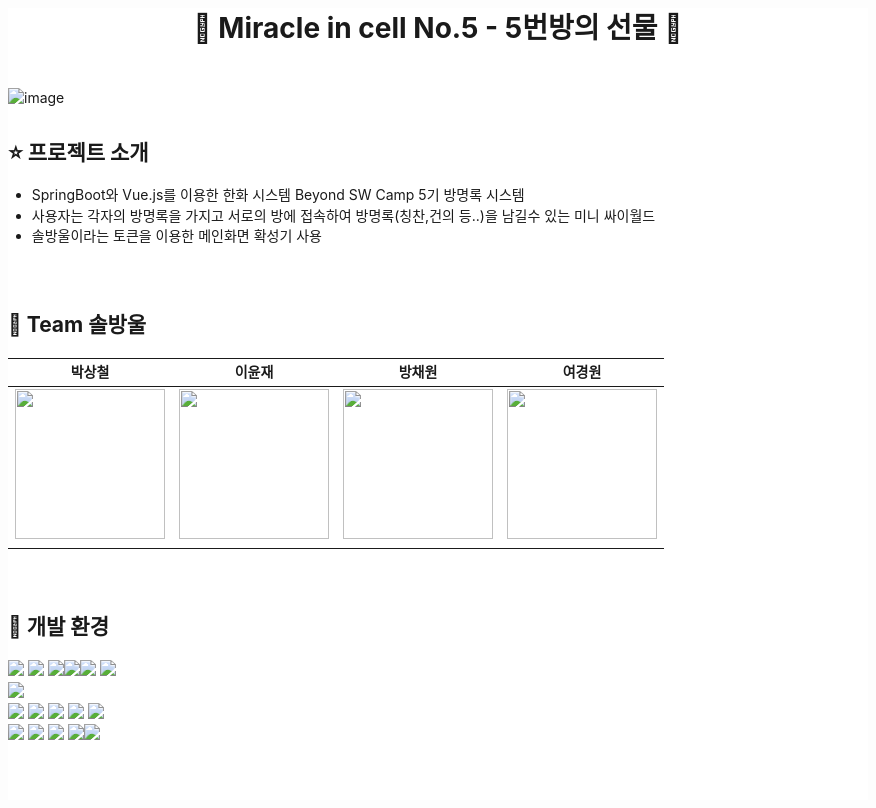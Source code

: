 <h1 align="center">
🎁 Miracle in cell No.5 - 5번방의 선물 🎁
</h1>
<br>

<img width="1006" alt="image" src="https://github.com/beyond-sw-camp/be05-3rd-3team-Miracle_in_cell_No.5/assets/134581020/4be2b079-8d2f-4f37-bd40-813524b9aed7">




## ⭐️ 프로젝트 소개

- SpringBoot와 Vue.js를 이용한 한화 시스템 Beyond SW Camp 5기 방명록 시스템<br>
- 사용자는 각자의 방명록을 가지고 서로의 방에 접속하여 방명록(칭찬,건의 등..)을 남길수 있는 미니 싸이월드<br>
- 솔방울이라는 토큰을 이용한 메인화면 확성기 사용



<br>

## 🎄 Team 솔방울 

<div>

| **박상철** | **이윤재** | **방채원** | **여경원** |
| :------: |  :------: | :------: | :------: |
| [<img src="https://avatars.githubusercontent.com/u/127950374?v=4" height=150 width=150> <br/> ](https://github.com/sangcheolme) | [<img src="https://avatars.githubusercontent.com/u/135799134?v=4" height=150 width=150> <br/> ](https://github.com/itsjaeya) | [<img src="https://avatars.githubusercontent.com/u/118799810?v=4" height=150 width=150> <br/> ](https://github.com/chaewon02) | [<img src="https://avatars.githubusercontent.com/u/134581020?v=4" height=150 width=150> <br/> ](https://github.com/kyungwon2won2) |
</div>

<br>

## 🔨 개발 환경
<img src="https://img.shields.io/badge/spring-6DB33F?style=for-the-badge&logo=spring&logoColor=white" /> <img src="https://img.shields.io/badge/SpringBoot-6DB33F.svg?&style=for-the-badge&logo=SpringBoot&logoColor=white"/> <img src="https://img.shields.io/badge/SpringSecurity-6DB33F.svg?&style=for-the-badge&logo=SpringSecurity&logoColor=white"/><img src="https://img.shields.io/badge/jwt-000000?style=for-the-badge&logo=Json Web Tokens&logoColor=purple"><img src="https://img.shields.io/badge/gradle-02303A?style=for-the-badge&logo=gradle&logoColor=white" /> <img src="https://img.shields.io/badge/java-007396?style=for-the-badge&logo=java&logoColor=white" />
<br>
<img src="https://img.shields.io/badge/mariaDB-003545?style=for-the-badge&logo=mariaDB&logoColor=white" />
<br>
<img src="https://img.shields.io/badge/html5-E34F26?style=for-the-badge&logo=html5&logoColor=white"/>
<img src="https://img.shields.io/badge/css3-1572B6?style=for-the-badge&logo=css3&logoColor=white"/>
<img src="https://img.shields.io/badge/JavaScript-F7DF1E?style=for-the-badge&logo=JavaScript&logoColor=white"/>
<img src="https://img.shields.io/badge/Vue.js-4FC08D?style=for-the-badge&logo=Vue.js&logoColor=white"/>
<img src="https://img.shields.io/badge/vue_router-4FC08D?style=for-the-badge&logo=Vue.js&logoColor=white"/>
<br>
<img src="https://img.shields.io/badge/git-F05032?style=for-the-badge&logo=git&logoColor=white"> <img src="https://img.shields.io/badge/github-181717?style=for-the-badge&logo=github&logoColor=white"> <img src="https://img.shields.io/badge/slack-purple?style=for-the-badge&logo=slack&logoColor=white"> <img src="https://img.shields.io/badge/notion-000000?style=for-the-badge&logo=notion&logoColor=white"><img src="https://img.shields.io/badge/IntelliJidea-000000.svg?&style=for-the-badge&logo=intellijidea&logoColor=white"/>
<br>


<br>


<br>
